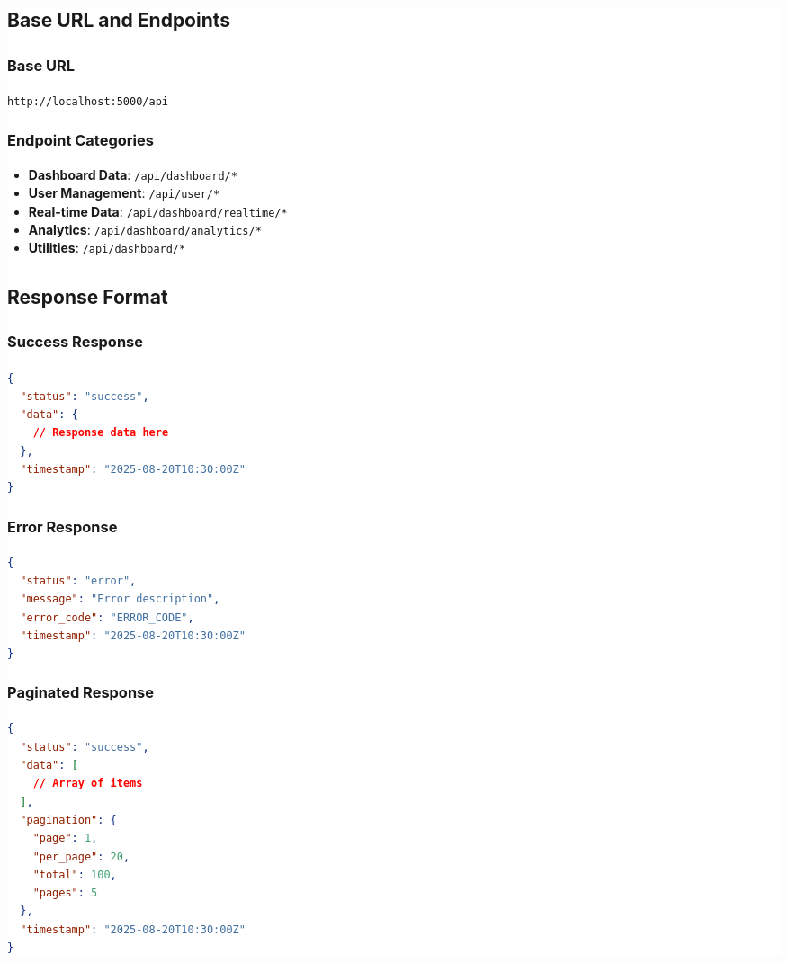 ## Base URL and Endpoints

### Base URL
```
http://localhost:5000/api
```

### Endpoint Categories
- **Dashboard Data**: `/api/dashboard/*`
- **User Management**: `/api/user/*`
- **Real-time Data**: `/api/dashboard/realtime/*`
- **Analytics**: `/api/dashboard/analytics/*`
- **Utilities**: `/api/dashboard/*`

## Response Format

### Success Response
```json
{
  "status": "success",
  "data": {
    // Response data here
  },
  "timestamp": "2025-08-20T10:30:00Z"
}
```

### Error Response
```json
{
  "status": "error",
  "message": "Error description",
  "error_code": "ERROR_CODE",
  "timestamp": "2025-08-20T10:30:00Z"
}
```

### Paginated Response
```json
{
  "status": "success",
  "data": [
    // Array of items
  ],
  "pagination": {
    "page": 1,
    "per_page": 20,
    "total": 100,
    "pages": 5
  },
  "timestamp": "2025-08-20T10:30:00Z"
}
```
